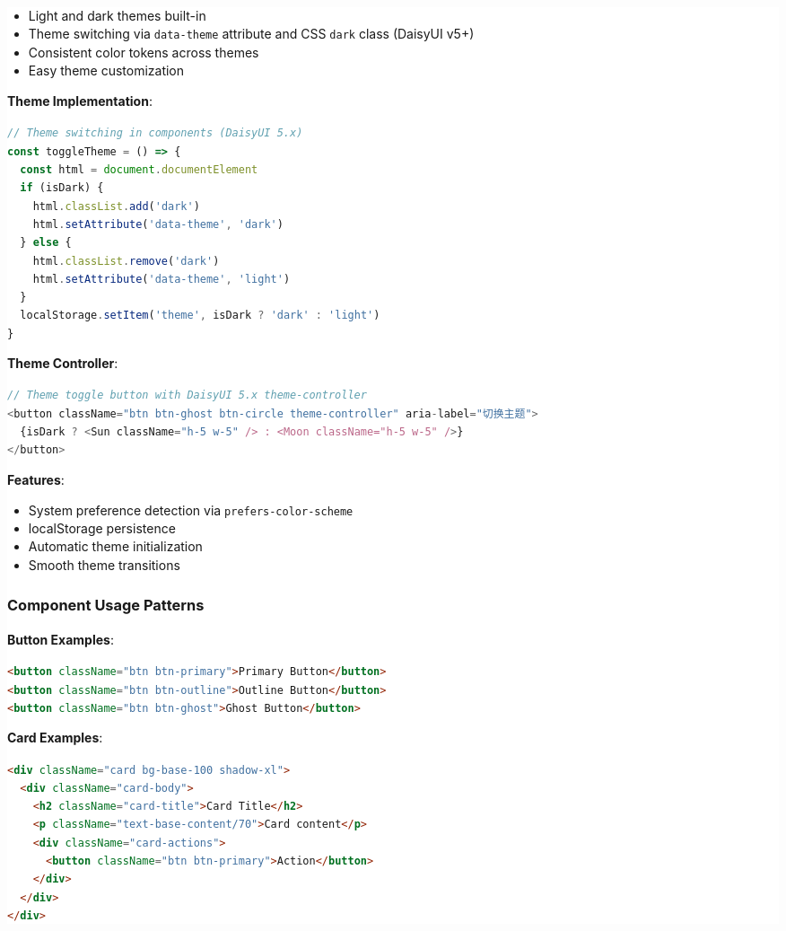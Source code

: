 - Light and dark themes built-in
- Theme switching via `data-theme` attribute and CSS `dark` class (DaisyUI v5+)
- Consistent color tokens across themes
- Easy theme customization

**Theme Implementation**:

```javascript
// Theme switching in components (DaisyUI 5.x)
const toggleTheme = () => {
  const html = document.documentElement
  if (isDark) {
    html.classList.add('dark')
    html.setAttribute('data-theme', 'dark')
  } else {
    html.classList.remove('dark')
    html.setAttribute('data-theme', 'light')
  }
  localStorage.setItem('theme', isDark ? 'dark' : 'light')
}
```

**Theme Controller**:

```typescript
// Theme toggle button with DaisyUI 5.x theme-controller
<button className="btn btn-ghost btn-circle theme-controller" aria-label="切换主题">
  {isDark ? <Sun className="h-5 w-5" /> : <Moon className="h-5 w-5" />}
</button>
```

**Features**:

- System preference detection via `prefers-color-scheme`
- localStorage persistence
- Automatic theme initialization
- Smooth theme transitions

### Component Usage Patterns

**Button Examples**:

```html
<button className="btn btn-primary">Primary Button</button>
<button className="btn btn-outline">Outline Button</button>
<button className="btn btn-ghost">Ghost Button</button>
```

**Card Examples**:

```html
<div className="card bg-base-100 shadow-xl">
  <div className="card-body">
    <h2 className="card-title">Card Title</h2>
    <p className="text-base-content/70">Card content</p>
    <div className="card-actions">
      <button className="btn btn-primary">Action</button>
    </div>
  </div>
</div>
```
